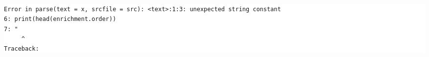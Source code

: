     Error in parse(text = x, srcfile = src): <text>:1:3: unexpected string constant
    6: print(head(enrichment.order))
    7: "
         ^
    Traceback:




```R

```


```R

```


```R

```
